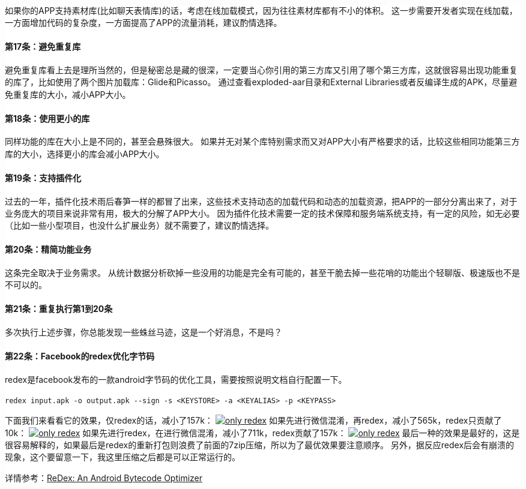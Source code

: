 如果你的APP支持素材库(比如聊天表情库)的话，考虑在线加载模式，因为往往素材库都有不小的体积。
这一步需要开发者实现在线加载，一方面增加代码的复杂度，一方面提高了APP的流量消耗，建议酌情选择。

#### 第17条：避免重复库

避免重复库看上去是理所当然的，但是秘密总是藏的很深，一定要当心你引用的第三方库又引用了哪个第三方库，这就很容易出现功能重复的库了，比如使用了两个图片加载库：Glide和Picasso。
通过查看exploded-aar目录和External Libraries或者反编译生成的APK，尽量避免重复库的大小，减小APP大小。

#### 第18条：使用更小的库

同样功能的库在大小上是不同的，甚至会悬殊很大。
如果并无对某个库特别需求而又对APP大小有严格要求的话，比较这些相同功能第三方库的大小，选择更小的库会减小APP大小。

#### 第19条：支持插件化

过去的一年，插件化技术雨后春笋一样的都冒了出来，这些技术支持动态的加载代码和动态的加载资源，把APP的一部分分离出来了，对于业务庞大的项目来说非常有用，极大的分解了APP大小。
因为插件化技术需要一定的技术保障和服务端系统支持，有一定的风险，如无必要（比如一些小型项目，也没什么扩展业务）就不需要了，建议酌情选择。

#### 第20条：精简功能业务

这条完全取决于业务需求。
从统计数据分析砍掉一些没用的功能是完全有可能的，甚至干脆去掉一些花哨的功能出个轻聊版、极速版也不是不可以的。

#### 第21条：重复执行第1到20条

多次执行上述步骤，你总能发现一些蛛丝马迹，这是一个好消息，不是吗？

#### 第22条：Facebook的redex优化字节码

redex是facebook发布的一款android字节码的优化工具，需要按照说明文档自行配置一下。

```
redex input.apk -o output.apk --sign -s <KEYSTORE> -a <KEYALIAS> -p <KEYPASS>
```



下面我们来看看它的效果，仅redex的话，减小了157k：
[![only redex](https://jayfeng.com/images/apk_reduce_redex.png)](https://jayfeng.com/images/apk_reduce_redex.png)
如果先进行微信混淆，再redex，减小了565k，redex只贡献了10k：
[![only redex](https://jayfeng.com/images/apk_reduce_resguard_redex.png)](https://jayfeng.com/images/apk_reduce_resguard_redex.png)
如果先进行redex，在进行微信混淆，减小了711k，redex贡献了157k：
[![only redex](https://jayfeng.com/images/apk_reduce_redex_resguard.png)](https://jayfeng.com/images/apk_reduce_redex_resguard.png)
最后一种的效果是最好的，这是很容易解释的，如果最后是redex的重新打包则浪费了前面的7zip压缩，所以为了最优效果要注意顺序。
另外，据反应redex后会有崩溃的现象，这个要留意一下，我这里压缩之后都是可以正常运行的。

详情参考：[ReDex: An Android Bytecode Optimizer](https://github.com/facebook/redex)